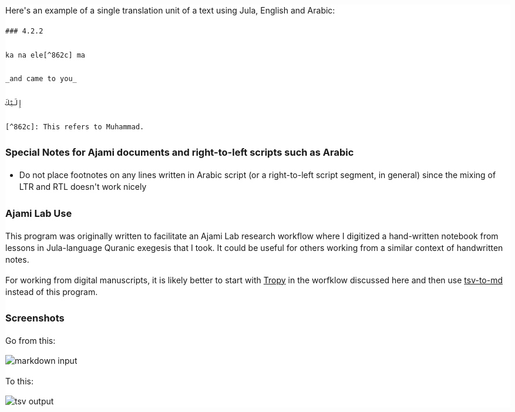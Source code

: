 Here's an example of a single translation unit of a text using Jula, English and Arabic:

```
### 4.2.2
   
ka na ele[^862c] ma
   
_and came to you_
   
إِلَيْكَ
   
[^862c]: This refers to Muhammad.
```

### Special Notes for Ajami documents and right-to-left scripts such as Arabic

- Do not place footnotes on any lines written in Arabic script (or a right-to-left script segment, in general) since the mixing of LTR and RTL doesn't work nicely

### Ajami Lab Use

This program was originally written to facilitate an Ajami Lab research workflow where I digitized a hand-written notebook from lessons in Jula-language Quranic exegesis that I took. It could be useful for others working from a similar context of handwritten notes.

For working from digital manuscripts, it is likely better to start with [Tropy](https://tropy.org/) in the worfklow discussed here and then use [tsv-to-md](https://github.com/donaldsoncd/tsv-to-md) instead of this program.

### Screenshots

Go from this:

<img width="791" alt="markdown input" src="https://user-images.githubusercontent.com/6858318/78091543-61b2a480-738a-11ea-90eb-0b6323ae83ae.png">

To this:

<img width="698" alt="tsv output" src="https://user-images.githubusercontent.com/6858318/78091554-68411c00-738a-11ea-8e4a-d81fb4b29e1c.png">

